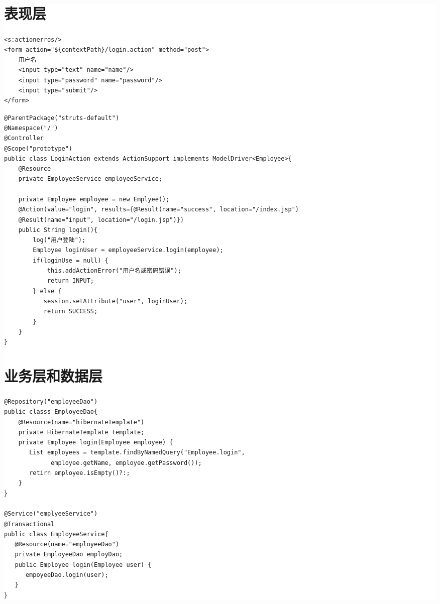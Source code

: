 # 表现层 #
~~~~~~
<s:actionerros/>
<form action="${contextPath}/login.action" method="post">
    用户名
    <input type="text" name="name"/>
    <input type="password" name="password"/>
    <input type="submit"/>
</form>
~~~~~~

~~~~~~
@ParentPackage("struts-default")
@Namespace("/")
@Controller
@Scope("prototype")
public class LoginAction extends ActionSupport implements ModelDriver<Employee>{
    @Resource
    private EmployeeService employeeService;
    
    private Employee employee = new Emplyee();
    @Action(value="login", results={@Result(name="success", location="/index.jsp")
    @Result(name="input", location="/login.jsp")})
    public String login(){
        log("用户登陆");
        Employee loginUser = employeeService.login(employee);
        if(loginUse = null) {
            this.addActionError("用户名或密码错误");
            return INPUT;
        } else {
           session.setAttribute("user", loginUser);
           return SUCCESS;
        }
    }
}
~~~~~~

# 业务层和数据层 #
~~~~~~
@Repository("employeeDao")
public classs EmployeeDao{
    @Resource(name="hibernateTemplate")
    private HibernateTemplate template;
    private Employee login(Employee employee) {
       List employees = template.findByNamedQuery("Employee.login",
             employee.getName, employee.getPassword());
       retirn employee.isEmpty()?:;
    }
}

@Service("emplyeeService")
@Transactional
public class EmployeeService{
   @Resource(name="employeeDao")
   private EmployeeDao employDao;
   public Employee login(Employee user) {
      empoyeeDao.login(user);
   }
}
~~~~~~
